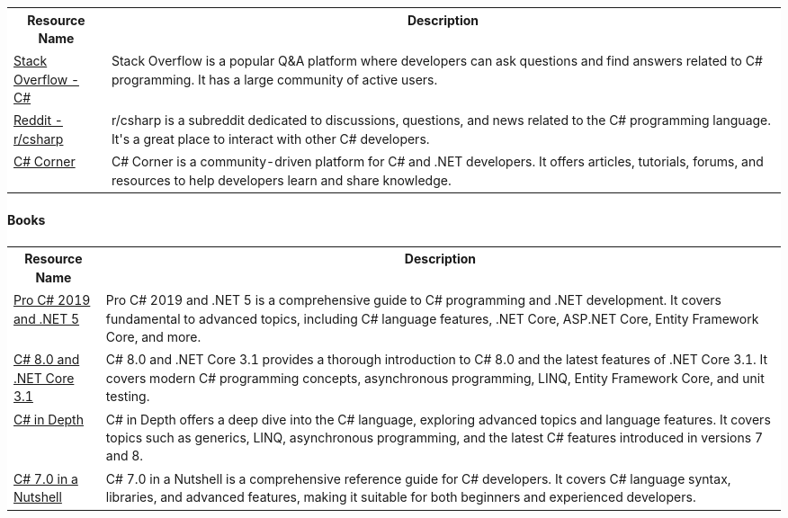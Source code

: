 <table width="100%">
 <tr>
   <th>Resource Name</th>
   <th>Description</th>
 </tr>
 <tr>
   <td><a href="https://stackoverflow.com/questions/tagged/c%23">Stack Overflow - C#</a></td>
   <td>Stack Overflow is a popular Q&A platform where developers can ask questions and find answers related to C# programming. It has a large community of active users.</td>
 </tr>
 <tr>
   <td><a href="https://www.reddit.com/r/csharp/">Reddit - r/csharp</a></td>
   <td>r/csharp is a subreddit dedicated to discussions, questions, and news related to the C# programming language. It's a great place to interact with other C# developers.</td>
 </tr>
 <tr>
   <td><a href="https://www.c-sharpcorner.com/">C# Corner</a></td>
   <td>C# Corner is a community-driven platform for C# and .NET developers. It offers articles, tutorials, forums, and resources to help developers learn and share knowledge.</td>
 </tr>
</table>

#### Books

<table width="100%">
 <tr>
   <th>Resource Name</th>
   <th>Description</th>
 </tr>
 <tr>
   <td><a href="https://www.amazon.com/Pro-NET-Foundational-Principles-Programming/dp/1484269381/ref=sr_1_1?dib=eyJ2IjoiMSJ9.FvnX2hPtdiU3fVxMNIrGScyjwPyaNL4y-yzLL8MDs1D4zKSulIJNBXMMm4ePfPLisvSCxJpkqaH1aWjRegRlC1mlqVnWLFhdZbgppSsW6zFILya0Wzsw2h2CDBKHlNjTb1O6KFdBpJsIrvEennYUtn9wmXrrH0KxcxQpLiTAkgKSFhY3sDF2vUWA1NlejxxGA-MvBWfUvTjTGOAZfueH6uuUj27dpzhxY9JQWzWFfHs.Spr8VHUe-wIWxs9iHAgaWjDJtV7N88kwKvJtfkTcv_M&dib_tag=se&keywords=Pro+C%23+2019+and+.NET+5&qid=1716646596&sr=8-1">Pro C# 2019 and .NET 5</a></td>
   <td>Pro C# 2019 and .NET 5 is a comprehensive guide to C# programming and .NET development. It covers fundamental to advanced topics, including C# language features, .NET Core, ASP.NET Core, Entity Framework Core, and more.</td>
 </tr>
 <tr>
   <td><a href="https://www.amazon.com/Parallel-Programming-NET-Core-Multithreaded-ebook/dp/B08BWVN5VT/ref=sr_1_1?crid=2RRT55W7GCUI9&dib=eyJ2IjoiMSJ9.GV81TJS6AlYVhm1r1BzrH5L6WGmbjmKCT9g3xiNQkP4Eg2aEGJlqjQ055X6rkIKXRfoDb0n-sgk9YOL75snXScNzcywuP_5NB3vFNP6CfvcseaKk2L1rllq-vBAxsl6aEINR1wNcWGbUhCQZyKRXmKKg8vEhsYx-qmnV5oHPJb6udSAWrhTpg5gzvG8JQEtBt9giaNe7CYDNrbgKbR-i2-QYEWEXBBr2ktF8GrlqH-0.awvSZ5uuUWYwv73zwok4MdsuTxX4UGak3YIyhK9-DKY&dib_tag=se&keywords=C%23+8.0+and+.NET+Core+3.1&qid=1716646631&sprefix=c+8.0+and+.net+core+3.1%2Caps%2C523&sr=8-1">C# 8.0 and .NET Core 3.1</a></td>
   <td>C# 8.0 and .NET Core 3.1 provides a thorough introduction to C# 8.0 and the latest features of .NET Core 3.1. It covers modern C# programming concepts, asynchronous programming, LINQ, Entity Framework Core, and unit testing.</td>
 </tr>
 <tr>
   <td><a href="https://www.amazon.com/C-Depth-Fourth-Jon-Skeet/dp/1617294535">C# in Depth</a></td>
   <td>C# in Depth offers a deep dive into the C# language, exploring advanced topics and language features. It covers topics such as generics, LINQ, asynchronous programming, and the latest C# features introduced in versions 7 and 8.</td>
 </tr>
 <tr>
   <td><a href="https://www.amazon.com/C-7-0-Nutshell-Definitive-Reference/dp/1491987650">C# 7.0 in a Nutshell</a></td>
   <td>C# 7.0 in a Nutshell is a comprehensive reference guide for C# developers. It covers C# language syntax, libraries, and advanced features, making it suitable for both beginners and experienced developers.</td>
 </tr>